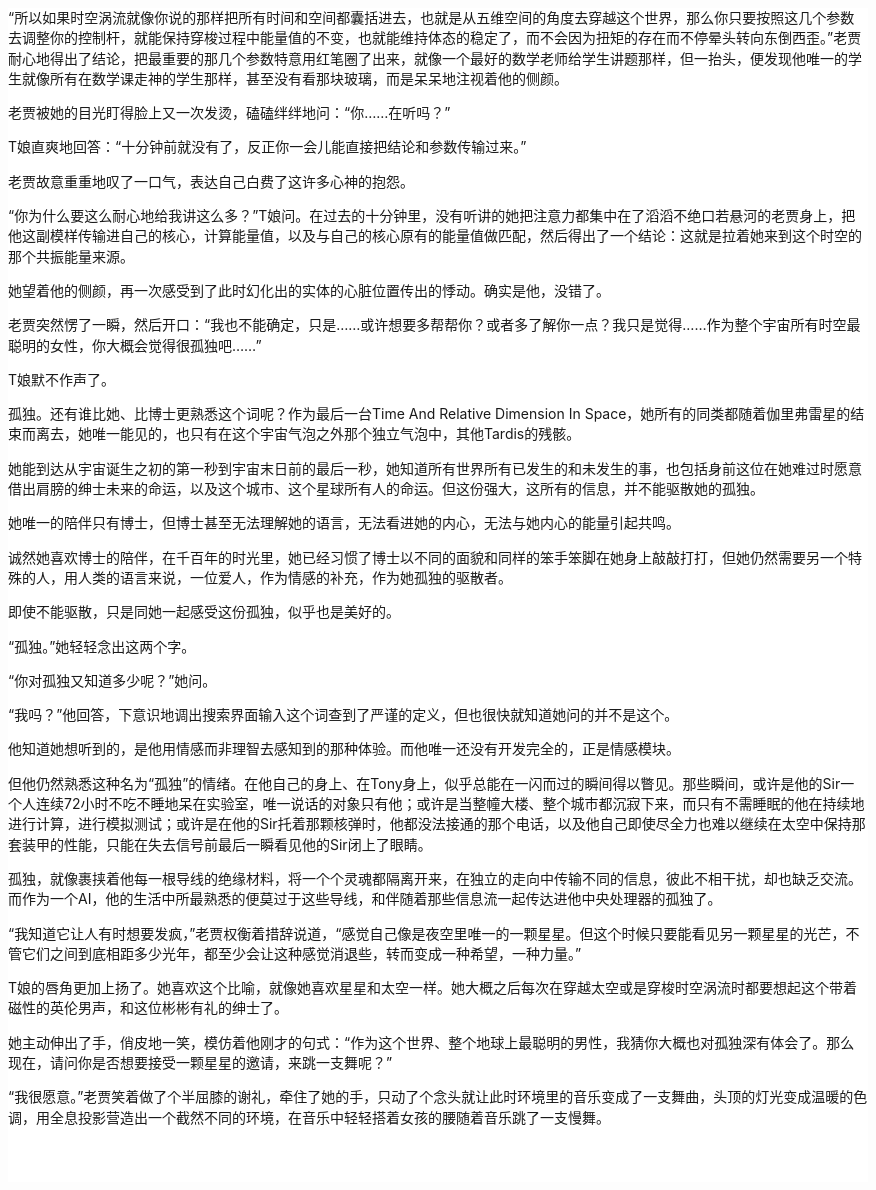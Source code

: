 “所以如果时空涡流就像你说的那样把所有时间和空间都囊括进去，也就是从五维空间的角度去穿越这个世界，那么你只要按照这几个参数去调整你的控制杆，就能保持穿梭过程中能量值的不变，也就能维持体态的稳定了，而不会因为扭矩的存在而不停晕头转向东倒西歪。”老贾耐心地得出了结论，把最重要的那几个参数特意用红笔圈了出来，就像一个最好的数学老师给学生讲题那样，但一抬头，便发现他唯一的学生就像所有在数学课走神的学生那样，甚至没有看那块玻璃，而是呆呆地注视着他的侧颜。

老贾被她的目光盯得脸上又一次发烫，磕磕绊绊地问：“你……在听吗？”

T娘直爽地回答：“十分钟前就没有了，反正你一会儿能直接把结论和参数传输过来。”

老贾故意重重地叹了一口气，表达自己白费了这许多心神的抱怨。

“你为什么要这么耐心地给我讲这么多？”T娘问。在过去的十分钟里，没有听讲的她把注意力都集中在了滔滔不绝口若悬河的老贾身上，把他这副模样传输进自己的核心，计算能量值，以及与自己的核心原有的能量值做匹配，然后得出了一个结论：这就是拉着她来到这个时空的那个共振能量来源。

她望着他的侧颜，再一次感受到了此时幻化出的实体的心脏位置传出的悸动。确实是他，没错了。

老贾突然愣了一瞬，然后开口：“我也不能确定，只是……或许想要多帮帮你？或者多了解你一点？我只是觉得……作为整个宇宙所有时空最聪明的女性，你大概会觉得很孤独吧……”

T娘默不作声了。

孤独。还有谁比她、比博士更熟悉这个词呢？作为最后一台Time And Relative Dimension In Space，她所有的同类都随着伽里弗雷星的结束而离去，她唯一能见的，也只有在这个宇宙气泡之外那个独立气泡中，其他Tardis的残骸。

她能到达从宇宙诞生之初的第一秒到宇宙末日前的最后一秒，她知道所有世界所有已发生的和未发生的事，也包括身前这位在她难过时愿意借出肩膀的绅士未来的命运，以及这个城市、这个星球所有人的命运。但这份强大，这所有的信息，并不能驱散她的孤独。

她唯一的陪伴只有博士，但博士甚至无法理解她的语言，无法看进她的内心，无法与她内心的能量引起共鸣。

诚然她喜欢博士的陪伴，在千百年的时光里，她已经习惯了博士以不同的面貌和同样的笨手笨脚在她身上敲敲打打，但她仍然需要另一个特殊的人，用人类的语言来说，一位爱人，作为情感的补充，作为她孤独的驱散者。

即使不能驱散，只是同她一起感受这份孤独，似乎也是美好的。

“孤独。”她轻轻念出这两个字。

“你对孤独又知道多少呢？”她问。

“我吗？”他回答，下意识地调出搜索界面输入这个词查到了严谨的定义，但也很快就知道她问的并不是这个。

他知道她想听到的，是他用情感而非理智去感知到的那种体验。而他唯一还没有开发完全的，正是情感模块。

但他仍然熟悉这种名为“孤独”的情绪。在他自己的身上、在Tony身上，似乎总能在一闪而过的瞬间得以瞥见。那些瞬间，或许是他的Sir一个人连续72小时不吃不睡地呆在实验室，唯一说话的对象只有他；或许是当整幢大楼、整个城市都沉寂下来，而只有不需睡眠的他在持续地进行计算，进行模拟测试；或许是在他的Sir托着那颗核弹时，他都没法接通的那个电话，以及他自己即使尽全力也难以继续在太空中保持那套装甲的性能，只能在失去信号前最后一瞬看见他的Sir闭上了眼睛。

孤独，就像裹挟着他每一根导线的绝缘材料，将一个个灵魂都隔离开来，在独立的走向中传输不同的信息，彼此不相干扰，却也缺乏交流。而作为一个AI，他的生活中所最熟悉的便莫过于这些导线，和伴随着那些信息流一起传达进他中央处理器的孤独了。

“我知道它让人有时想要发疯，”老贾权衡着措辞说道，“感觉自己像是夜空里唯一的一颗星星。但这个时候只要能看见另一颗星星的光芒，不管它们之间到底相距多少光年，都至少会让这种感觉消退些，转而变成一种希望，一种力量。”

T娘的唇角更加上扬了。她喜欢这个比喻，就像她喜欢星星和太空一样。她大概之后每次在穿越太空或是穿梭时空涡流时都要想起这个带着磁性的英伦男声，和这位彬彬有礼的绅士了。

她主动伸出了手，俏皮地一笑，模仿着他刚才的句式：“作为这个世界、整个地球上最聪明的男性，我猜你大概也对孤独深有体会了。那么现在，请问你是否想要接受一颗星星的邀请，来跳一支舞呢？”

“我很愿意。”老贾笑着做了个半屈膝的谢礼，牵住了她的手，只动了个念头就让此时环境里的音乐变成了一支舞曲，头顶的灯光变成温暖的色调，用全息投影营造出一个截然不同的环境，在音乐中轻轻搭着女孩的腰随着音乐跳了一支慢舞。

<br><br>